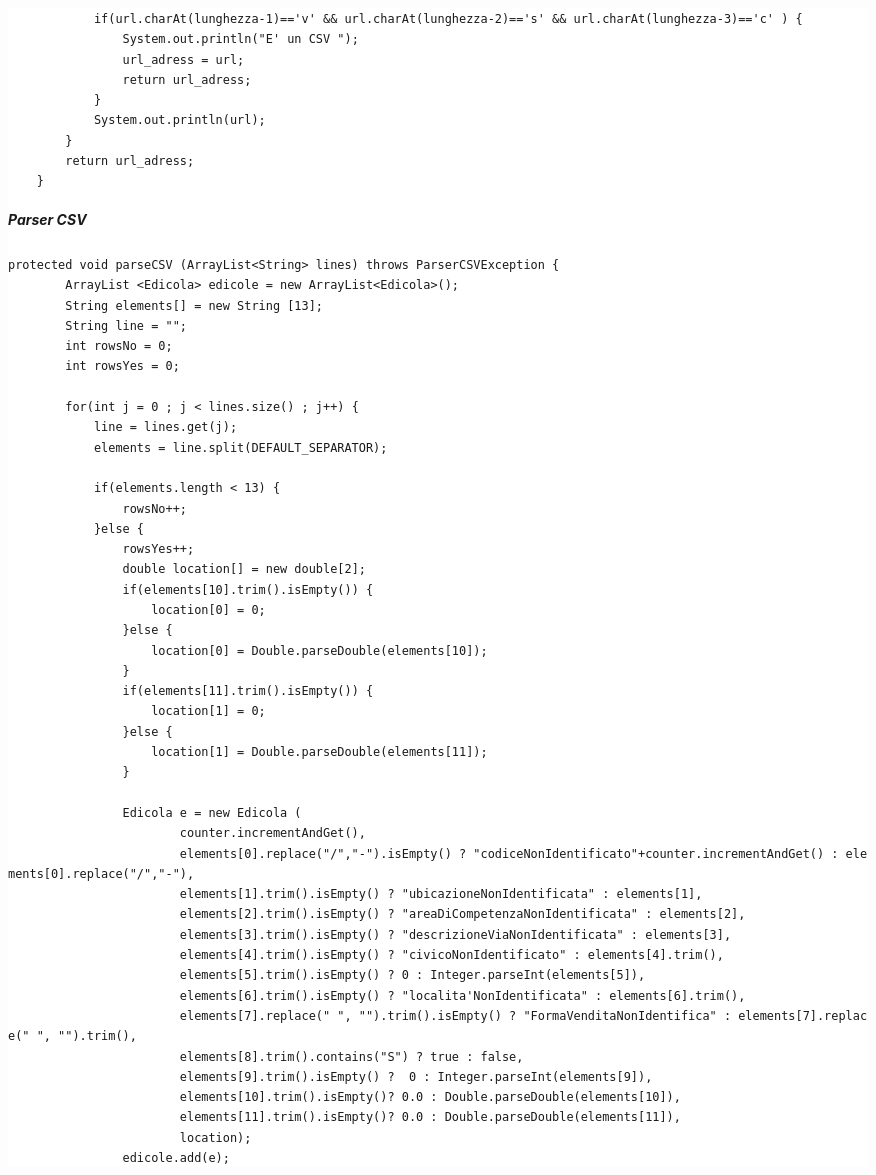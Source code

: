 `````
			if(url.charAt(lunghezza-1)=='v' && url.charAt(lunghezza-2)=='s' && url.charAt(lunghezza-3)=='c' ) {
				System.out.println("E' un CSV ");
				url_adress = url; 
				return url_adress;
			}
			System.out.println(url);
		}
		return url_adress;
	}

`````
##### Parser CSV
`````
protected void parseCSV (ArrayList<String> lines) throws ParserCSVException {
		ArrayList <Edicola> edicole = new ArrayList<Edicola>();
		String elements[] = new String [13];
		String line = "";
		int rowsNo = 0; 
		int rowsYes = 0;

		for(int j = 0 ; j < lines.size() ; j++) {
			line = lines.get(j);
			elements = line.split(DEFAULT_SEPARATOR);

			if(elements.length < 13) {
				rowsNo++;
			}else {
				rowsYes++;
				double location[] = new double[2];
				if(elements[10].trim().isEmpty()) {
					location[0] = 0; 
				}else {
					location[0] = Double.parseDouble(elements[10]);
				}
				if(elements[11].trim().isEmpty()) {
					location[1] = 0;
				}else {
					location[1] = Double.parseDouble(elements[11]);
				}

				Edicola e = new Edicola (
						counter.incrementAndGet(),
						elements[0].replace("/","-").isEmpty() ? "codiceNonIdentificato"+counter.incrementAndGet() : elements[0].replace("/","-"),
						elements[1].trim().isEmpty() ? "ubicazioneNonIdentificata" : elements[1],
						elements[2].trim().isEmpty() ? "areaDiCompetenzaNonIdentificata" : elements[2],
						elements[3].trim().isEmpty() ? "descrizioneViaNonIdentificata" : elements[3],
						elements[4].trim().isEmpty() ? "civicoNonIdentificato" : elements[4].trim(),
						elements[5].trim().isEmpty() ? 0 : Integer.parseInt(elements[5]),
						elements[6].trim().isEmpty() ? "localita'NonIdentificata" : elements[6].trim(),
						elements[7].replace(" ", "").trim().isEmpty() ? "FormaVenditaNonIdentifica" : elements[7].replace(" ", "").trim(),
						elements[8].trim().contains("S") ? true : false,
						elements[9].trim().isEmpty() ?	0 : Integer.parseInt(elements[9]),
						elements[10].trim().isEmpty()? 0.0 : Double.parseDouble(elements[10]),
						elements[11].trim().isEmpty()? 0.0 : Double.parseDouble(elements[11]),
						location);
				edicole.add(e);	
`````